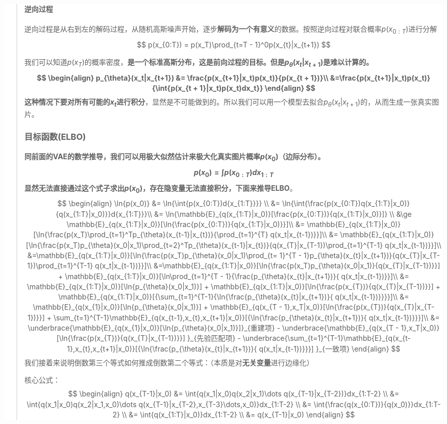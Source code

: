 >
>#### 逆向过程
>
>逆向过程是从右到左的解码过程，从随机高斯噪声开始，逐步**解码为一个有意义**的数据。按照逆向过程对联合概率$p(x_{0:T})$进行分解
>$$
>p(x_{0:T}) = p(x_T)\prod_{t=T - 1}^0p(x_{t}|x_{t+1})
>$$
>
>我们可以知道$p(x_T)$的概率密度，**是一个标准高斯分布，这是前向过程的目标。**但是$p_{\theta}(x_t|x_{t+1})$是难以计算的。
>$$
>\begin{align}
>p_{\theta}(x_t|x_{t+1}) &= \frac{p(x_{t+1}|x_t)p(x_t)}{p(x_{t + 1})}\\
>&=\frac{p(x_{t+1}|x_t)p(x_t)}{\int{p(x_{t + 1}|x_t)p(x_t)dx_t}}
>\end{align}
>$$
>这种情况下**要对所有可能的$x_t$进行积分**，显然是不可能做到的。所以我们可以用一个模型去拟合$p_{\theta}(x_t|x_{t+1})$的，从而生成一张真实图片。
>
>### 目标函数(ELBO)
>
>**同前面的VAE的数学推导，**我们可以用极大似然估计来极大化真实图片概率$p(x_0)$（边际分布）。
>$$
>p(x_0) = \int{p(x_{0:T})d{x_{1:T}}}
>$$
>显然无法直接通过这个式子求出$p(x_0)$，存在隐变量无法直接积分，下面来推导**ELBO**。
>$$
>\begin{align}
>\ln{p(x_0)} &= \ln{\int{p(x_{0:T})d{x_{1:T}}}} \\
>&= \ln{\int{\frac{p(x_{0:T})q(x_{1:T}|x_0)}{q(x_{1:T}|x_0)}}d{x_{1:T}}}\\
>&= \ln{\mathbb{E}_{q(x_{1:T}|x_0)}[\frac{p(x_{0:T})}{q(x_{1:T}|x_0)}]} \\
>&\ge \mathbb{E}_{q(x_{1:T}|x_0)}[\ln{\frac{p(x_{0:T})}{q(x_{1:T}|x_0)}}]\\
>&= \mathbb{E}_{q(x_{1:T}|x_0)}[\ln{\frac{p(x_T)\prod_{t=1}^Tp_{\theta}(x_{t-1}|x_{t})}{\prod_{t=1}^{T} q(x_t|x_{t-1})}}]\\
>&= \mathbb{E}_{q(x_{1:T}|x_0)}[\ln{\frac{p(x_T)p_{\theta}(x_0|x_1)\prod_{t=2}^Tp_{\theta}(x_{t-1}|x_{t})}{q(x_{T}|x_{T-1})\prod_{t=1}^{T-1} q(x_t|x_{t-1})}}]\\
>&=\mathbb{E}_{q(x_{1:T}|x_0)}[\ln{\frac{p(x_T)p_{\theta}(x_0|x_1)\prod_{t= 1}^{T - 1}p_{\theta}(x_{t}|x_{t+1})}{q(x_{T}|x_{T-1})\prod_{t=1}^{T-1} q(x_t|x_{t-1})}}]\\
>&=\mathbb{E}_{q(x_{1:T}|x_0)}[\ln{\frac{p(x_T)p_{\theta}(x_0|x_1)}{q(x_{T}|x_{T-1})}}] + \mathbb{E}_{q(x_{1:T}|x_0)}[\ln\prod_{t=1}^{T - 1}{\frac{p_{\theta}(x_{t}|x_{t+1})}{ q(x_t|x_{t-1})}}]\\
>&= \mathbb{E}_{q(x_{1:T}|x_0)}[\ln{p_{\theta}(x_0|x_1)}] + \mathbb{E}_{q(x_{1:T}|x_0)}[\ln{\frac{p(x_{T})}{q(x_{T}|x_{T-1})}}] +  \mathbb{E}_{q(x_{1:T}|x_0)}[{\sum_{t=1}^{T-1}{\ln{\frac{p_{\theta}(x_{t}|x_{t+1})}{ q(x_t|x_{t-1})}}}}]\\
>&= \mathbb{E}_{q(x_{1}|x_0)}[\ln{p_{\theta}(x_0|x_1)}] + \mathbb{E}_{q(x_{T - 1},x_T|x_0)}[\ln{\frac{p(x_{T})}{q(x_{T}|x_{T-1})}}] +  \sum_{t=1}^{T-1}\mathbb{E}_{q(x_{t-1},x_{t},x_{t+1}|x_0)}[{\ln{\frac{p_{\theta}(x_{t}|x_{t+1})}{ q(x_t|x_{t-1})}}}]\\
>&= \underbrace{\mathbb{E}_{q(x_{1}|x_0)}[\ln{p_{\theta}(x_0|x_1)}]}_{重建项} - \underbrace{\mathbb{E}_{q(x_{T - 1},x_T|x_0)}[\ln{\frac{p(x_{T})}{q(x_{T}|x_{T-1})}}] }_{先验匹配项} - \underbrace{\sum_{t=1}^{T-1}\mathbb{E}_{q(x_{t-1},x_{t},x_{t+1}|x_0)}[{\ln{\frac{p_{\theta}(x_{t}|x_{t+1})}{ q(x_t|x_{t-1})}}}]
>}_{一致项}
>\end{align}
>$$
>我们接着来说明倒数第三个等式如何推成倒数第二个等式：（本质是对**无关变量**进行边缘化）
>
>核心公式：
>$$
>\begin{align}
>q(x_{T-1}|x_0) &= \int{q(x_1|x_0)q(x_2|x_1)\dots q(x_{T-1}|x_{T-2})}dx_{1:T-2} \\
>&= \int{q(x_1|x_0)q(x_2|x_1,x_0)\dots q(x_{T-1}|x_{T-2},x_{T-3}\dots,x_0)}dx_{1:T-2} \\
>&= \int{\frac{q(x_{0:T})}{q(x_0)}}dx_{1:T-2} \\
>&= \int{q(x_{1:T}|x_0)}dx_{1:T-2} \\
>&= q(x_{T-1}|x_0)
>\end{align}
>$$
>